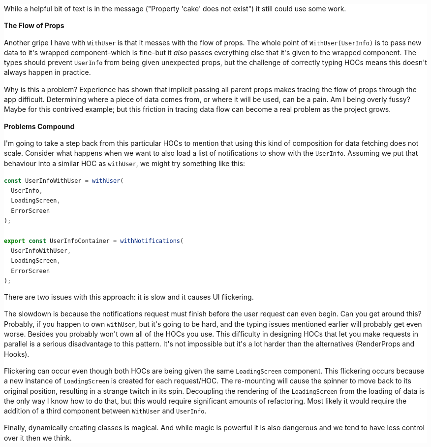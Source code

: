 While a helpful bit of text is in the message ("Property 'cake' does not exist") it still could use some work.

**The Flow of Props**

Another gripe I have with `WithUser` is that it messes with the flow of props. The whole point of `WithUser(UserInfo)` is to pass new data to it's wrapped component–which is fine–but it _also_ passes everything else that it's given to the wrapped component. The types should prevent `UserInfo` from being given unexpected props, but the challenge of correctly typing HOCs means this doesn't always happen in practice.

Why is this a problem? Experience has shown that implicit passing all parent props makes tracing the flow of props through the app difficult. Determining where a piece of data comes from, or where it will be used, can be a pain. Am I being overly fussy? Maybe for this contrived example; but this friction in tracing data flow can become a real problem as the project grows.

**Problems Compound**

I'm going to take a step back from this particular HOCs to mention that using this kind of composition for data fetching does not scale. Consider what happens when we want to also load a list of notifications to show with the `UserInfo`. Assuming we put that behaviour into a similar HOC as `withUser`, we might try something like this:

```typescript
const UserInfoWithUser = withUser(
  UserInfo, 
  LoadingScreen, 
  ErrorScreen
);

export const UserInfoContainer = withNotifications(
  UserInfoWithUser, 
  LoadingScreen,
  ErrorScreen
);
```

There are two issues with this approach: it is slow and it causes UI flickering.

The slowdown is because the notifications request must finish before the user request can even begin. Can you get around this? Probably, if you happen to own `withUser`, but it's going to be hard, and the typing issues mentioned earlier will probably get even worse. Besides you probably won't own all of the HOCs you use. This difficulty in designing HOCs that let you make requests in parallel is a serious disadvantage to this pattern. It's not impossible but it's a lot harder than the alternatives (RenderProps and Hooks).

Flickering can occur even though both HOCs are being given the same `LoadingScreen` component. This flickering occurs because a new instance of `LoadingScreen` is created for each request/HOC. The re-mounting will cause the spinner to move back to its original position, resulting in a strange twitch in its spin. Decoupling the rendering of the `LoadingScreen` from the loading of data is the only way I know how to do that, but this would require significant amounts of refactoring. Most likely it would require the addition of a third component between `WithUser` and `UserInfo`.

Finally, dynamically creating classes is magical. And while magic is powerful it is also dangerous and we tend to have less control over it then we think.
